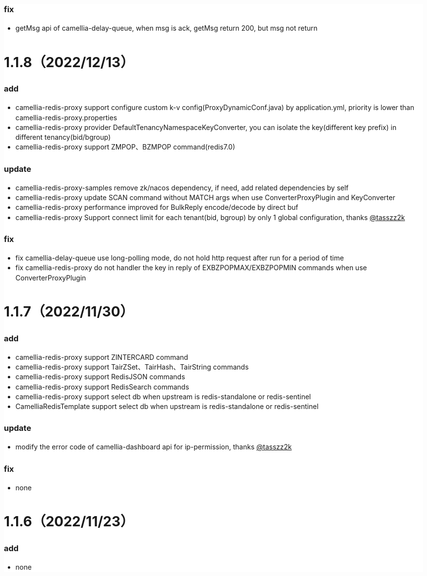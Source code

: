 ### fix
* getMsg api of camellia-delay-queue, when msg is ack, getMsg return 200, but msg not return


# 1.1.8（2022/12/13）
### add
* camellia-redis-proxy support configure custom k-v config(ProxyDynamicConf.java) by application.yml, priority is lower than camellia-redis-proxy.properties  
* camellia-redis-proxy provider DefaultTenancyNamespaceKeyConverter, you can isolate the key(different key prefix) in different tenancy(bid/bgroup)
* camellia-redis-proxy support ZMPOP、BZMPOP command(redis7.0)

### update
* camellia-redis-proxy-samples remove zk/nacos dependency, if need, add related dependencies by self
* camellia-redis-proxy update SCAN command without MATCH args when use ConverterProxyPlugin and KeyConverter
* camellia-redis-proxy performance improved for BulkReply encode/decode by direct buf
* camellia-redis-proxy Support connect limit for each tenant(bid, bgroup) by only 1 global configuration, thanks [@tasszz2k](https://github.com/tasszz2k)

### fix
* fix camellia-delay-queue use long-polling mode, do not hold http request after run for a period of time
* fix camellia-redis-proxy do not handler the key in reply of EXBZPOPMAX/EXBZPOPMIN commands when use ConverterProxyPlugin


# 1.1.7（2022/11/30）
### add
* camellia-redis-proxy support ZINTERCARD command
* camellia-redis-proxy support TairZSet、TairHash、TairString commands
* camellia-redis-proxy support RedisJSON commands
* camellia-redis-proxy support RedisSearch commands
* camellia-redis-proxy support select db when upstream is redis-standalone or redis-sentinel
* CamelliaRedisTemplate support select db when upstream is redis-standalone or redis-sentinel

### update
* modify the error code of camellia-dashboard api for ip-permission, thanks [@tasszz2k](https://github.com/tasszz2k)

### fix
* none


# 1.1.6（2022/11/23）
### add
* none
